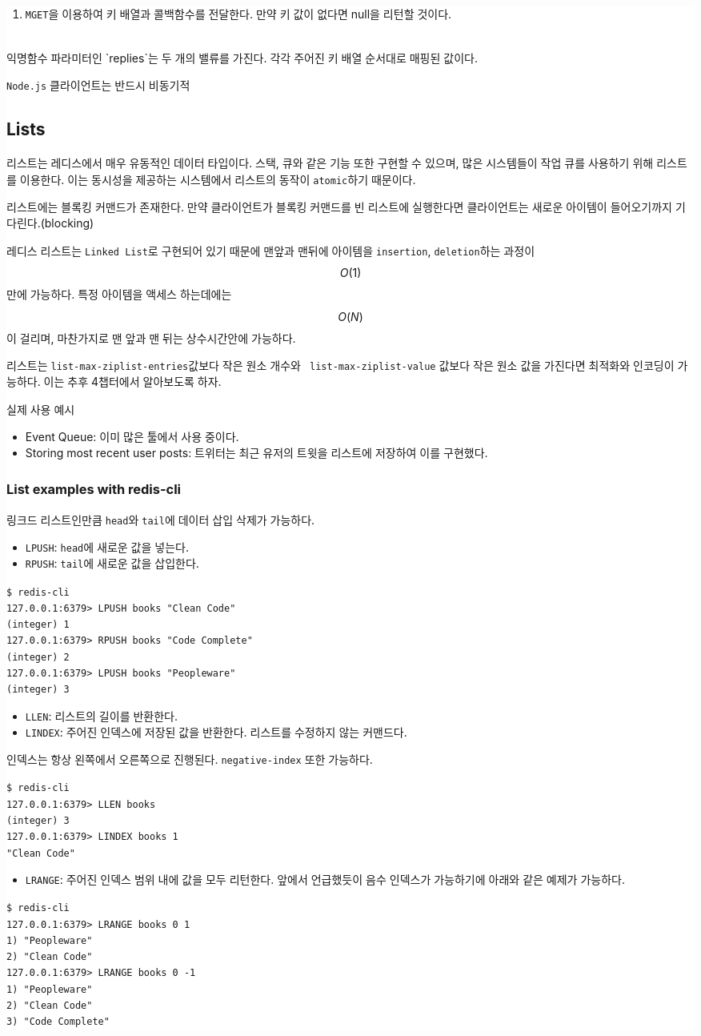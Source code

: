 1. `MGET`을 이용하여 키 배열과 콜백함수를 전달한다. 만약 키 값이 없다면 null을 리턴할 것이다.
<br>
익명함수 파라미터인 `replies`는 두 개의 밸류를 가진다. 각각 주어진 키 배열 순서대로 매핑된 값이다.

`Node.js` 클라이언트는 반드시 비동기적

## Lists
리스트는 레디스에서 매우 유동적인 데이터 타입이다. 스택, 큐와 같은 기능 또한 구현할 수 있으며, 많은 시스템들이 작업 큐를 사용하기 위해 리스트를 이용한다. 이는 동시성을 제공하는 시스템에서 리스트의 동작이 `atomic`하기 때문이다.

리스트에는 블록킹 커맨드가 존재한다. 만약 클라이언트가 블록킹 커맨드를 빈 리스트에 실행한다면 클라이언트는 새로운 아이템이 들어오기까지 기다린다.(blocking)

레디스 리스트는 `Linked List`로 구현되어 있기 때문에 맨앞과 맨뒤에 아이템을 `insertion`, `deletion`하는 과정이 $$O(1)$$만에 가능하다.
특정 아이템을 액세스 하는데에는 $$O(N)$$이 걸리며, 마찬가지로 맨 앞과 맨 뒤는 상수시간안에 가능하다.

리스트는 `list-max-ziplist-entries`값보다 작은 원소 개수와 ` list-max-ziplist-value` 값보다 작은 원소 값을 가진다면 최적화와 인코딩이 가능하다. 이는 추후 4챕터에서 알아보도록 하자.

실제 사용 예시
- Event Queue: 이미 많은 툴에서 사용 중이다.
- Storing most recent user posts: 트위터는 최근 유저의 트윗을 리스트에 저장하여 이를 구현했다.

### List examples with redis-cli

링크드 리스트인만큼 `head`와 `tail`에 데이터 삽입 삭제가 가능하다.

- `LPUSH`: `head`에 새로운 값을 넣는다.
- `RPUSH`: `tail`에 새로운 값을 삽입한다.

 ```
 $ redis-cli
127.0.0.1:6379> LPUSH books "Clean Code"
(integer) 1
127.0.0.1:6379> RPUSH books "Code Complete"
(integer) 2
127.0.0.1:6379> LPUSH books "Peopleware"
(integer) 3
 ```

- `LLEN`: 리스트의 길이를 반환한다.
- `LINDEX`: 주어진 인덱스에 저장된 값을 반환한다. 리스트를 수정하지 않는 커맨드다.

인덱스는 항상 왼쪽에서 오른쪽으로 진행된다. `negative-index` 또한 가능하다.

```
$ redis-cli
127.0.0.1:6379> LLEN books
(integer) 3
127.0.0.1:6379> LINDEX books 1
"Clean Code"
```

- `LRANGE`: 주어진 인덱스 범위 내에 값을 모두 리턴한다. 앞에서 언급했듯이 음수 인덱스가 가능하기에 아래와 같은 예제가 가능하다.

```
$ redis-cli
127.0.0.1:6379> LRANGE books 0 1
1) "Peopleware"
2) "Clean Code"
127.0.0.1:6379> LRANGE books 0 -1
1) "Peopleware"
2) "Clean Code"
3) "Code Complete"
```
